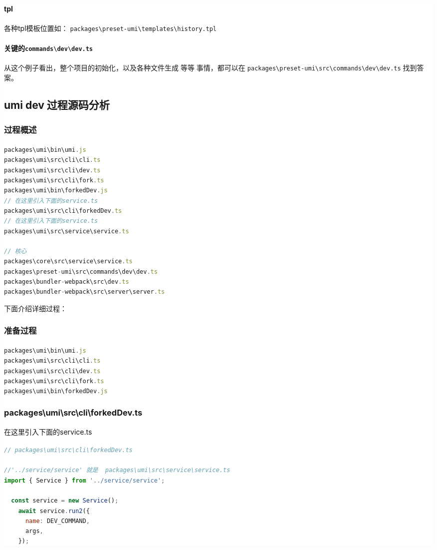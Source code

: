 
#### tpl
各种tpl模板位置如： `packages\preset-umi\templates\history.tpl`

#### 关键的`commands\dev\dev.ts`

从这个例子看出，整个项目的初始化，以及各种文件生成 等等 事情，都可以在 `packages\preset-umi\src\commands\dev\dev.ts` 找到答案。




## umi dev 过程源码分析

### 过程概述
```js
packages\umi\bin\umi.js
packages\umi\src\cli\cli.ts
packages\umi\src\cli\dev.ts
packages\umi\src\cli\fork.ts
packages\umi\bin\forkedDev.js
// 在这里引入下面的service.ts
packages\umi\src\cli\forkedDev.ts
// 在这里引入下面的service.ts
packages\umi\src\service\service.ts

// 核心
packages\core\src\service\service.ts
packages\preset-umi\src\commands\dev\dev.ts
packages\bundler-webpack\src\dev.ts
packages\bundler-webpack\src\server\server.ts
```


下面介绍详细过程：

### 准备过程
```js
packages\umi\bin\umi.js
packages\umi\src\cli\cli.ts
packages\umi\src\cli\dev.ts
packages\umi\src\cli\fork.ts
packages\umi\bin\forkedDev.js
```

### packages\umi\src\cli\forkedDev.ts
在这里引入下面的service.ts
```js
// packages\umi\src\cli\forkedDev.ts

//'../service/service' 就是  packages\umi\src\service\service.ts
import { Service } from '../service/service';

  const service = new Service();
    await service.run2({
      name: DEV_COMMAND,
      args,
    });

```
